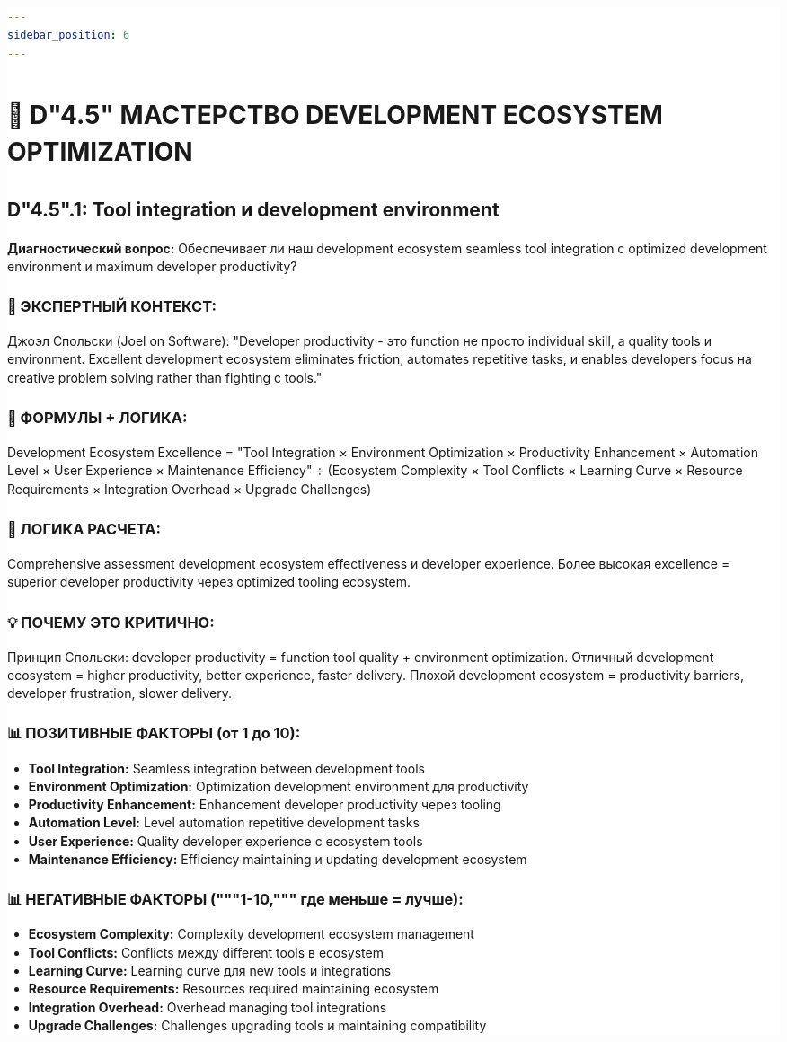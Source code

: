 ```yaml
---
sidebar_position: 6
---
```


# 🎯 D"4.5" МАСТЕРСТВО DEVELOPMENT ECOSYSTEM OPTIMIZATION

## D"4.5".1: Tool integration и development environment

**Диагностический вопрос:** Обеспечивает ли наш development ecosystem seamless tool integration с optimized development environment и maximum developer productivity?

### 💎 ЭКСПЕРТНЫЙ КОНТЕКСТ:
Джоэл Спольски (Joel on Software): "Developer productivity - это function не просто individual skill, а quality tools и environment. Excellent development ecosystem eliminates friction, automates repetitive tasks, и enables developers focus на creative problem solving rather than fighting с tools."

### 🧮 ФОРМУЛЫ + ЛОГИКА:
Development Ecosystem Excellence = "Tool Integration × Environment Optimization × Productivity Enhancement × Automation Level × User Experience × Maintenance Efficiency" ÷ (Ecosystem Complexity × Tool Conflicts × Learning Curve × Resource Requirements × Integration Overhead × Upgrade Challenges)
 
### 🧠 ЛОГИКА РАСЧЕТА:
Comprehensive assessment development ecosystem effectiveness и developer experience.
Более высокая excellence = superior developer productivity через optimized tooling ecosystem.
 
### 💡 ПОЧЕМУ ЭТО КРИТИЧНО:
Принцип Спольски: developer productivity = function tool quality + environment optimization.
Отличный development ecosystem = higher productivity, better experience, faster delivery.
Плохой development ecosystem = productivity barriers, developer frustration, slower delivery.
 
### 📊 ПОЗИТИВНЫЕ ФАКТОРЫ (от 1 до 10):
- **Tool Integration:** Seamless integration between development tools
- **Environment Optimization:** Optimization development environment для productivity
- **Productivity Enhancement:** Enhancement developer productivity через tooling
- **Automation Level:** Level automation repetitive development tasks
- **User Experience:** Quality developer experience с ecosystem tools
- **Maintenance Efficiency:** Efficiency maintaining и updating development ecosystem
 
### 📊 НЕГАТИВНЫЕ ФАКТОРЫ ("""1-10,""" где меньше = лучше):
- **Ecosystem Complexity:** Complexity development ecosystem management
- **Tool Conflicts:** Conflicts между different tools в ecosystem
- **Learning Curve:** Learning curve для new tools и integrations
- **Resource Requirements:** Resources required maintaining ecosystem
- **Integration Overhead:** Overhead managing tool integrations
- **Upgrade Challenges:** Challenges upgrading tools и maintaining compatibility
 